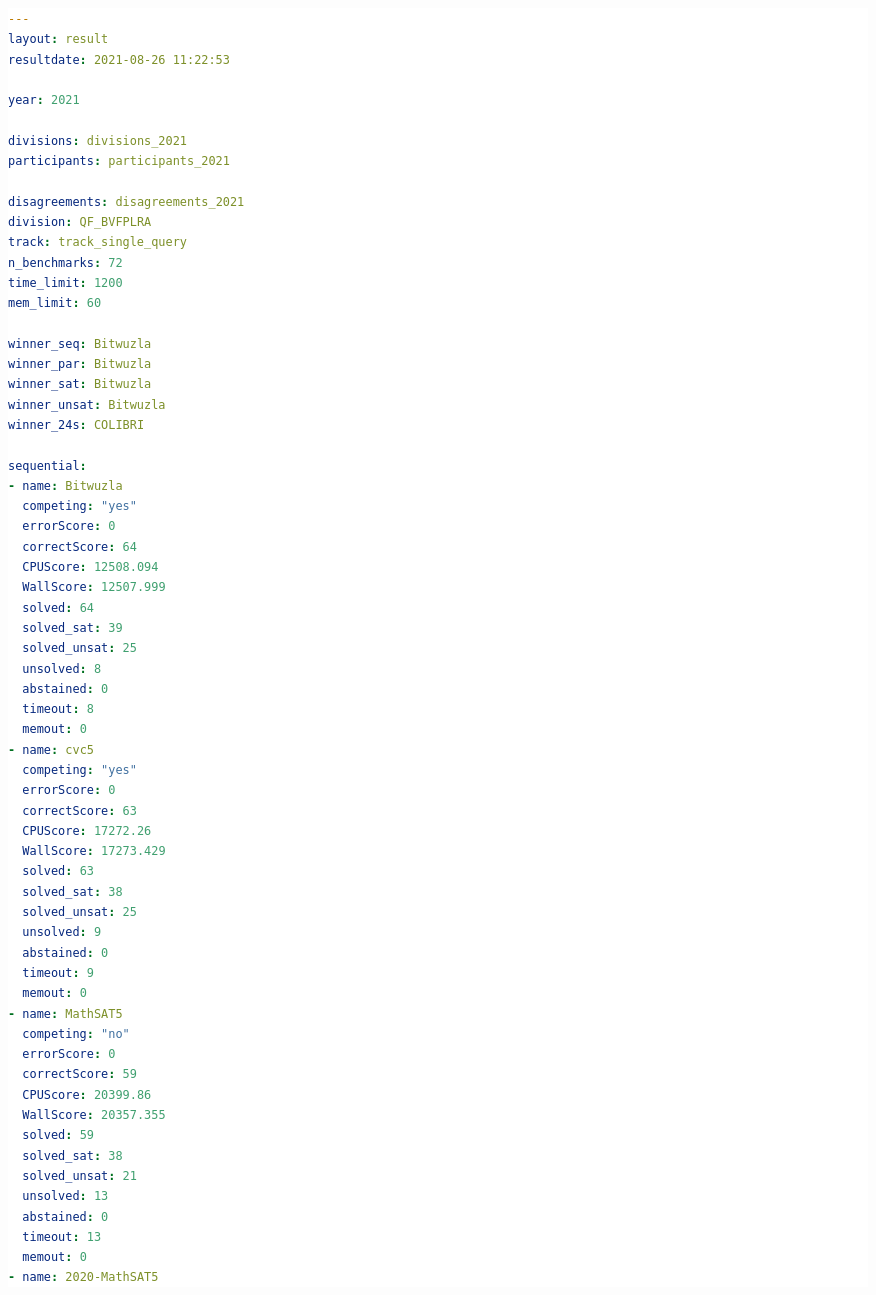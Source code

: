 ```yaml
---
layout: result
resultdate: 2021-08-26 11:22:53

year: 2021

divisions: divisions_2021
participants: participants_2021

disagreements: disagreements_2021
division: QF_BVFPLRA
track: track_single_query
n_benchmarks: 72
time_limit: 1200
mem_limit: 60

winner_seq: Bitwuzla
winner_par: Bitwuzla
winner_sat: Bitwuzla
winner_unsat: Bitwuzla
winner_24s: COLIBRI

sequential:
- name: Bitwuzla
  competing: "yes"
  errorScore: 0
  correctScore: 64
  CPUScore: 12508.094
  WallScore: 12507.999
  solved: 64
  solved_sat: 39
  solved_unsat: 25
  unsolved: 8
  abstained: 0
  timeout: 8
  memout: 0
- name: cvc5
  competing: "yes"
  errorScore: 0
  correctScore: 63
  CPUScore: 17272.26
  WallScore: 17273.429
  solved: 63
  solved_sat: 38
  solved_unsat: 25
  unsolved: 9
  abstained: 0
  timeout: 9
  memout: 0
- name: MathSAT5
  competing: "no"
  errorScore: 0
  correctScore: 59
  CPUScore: 20399.86
  WallScore: 20357.355
  solved: 59
  solved_sat: 38
  solved_unsat: 21
  unsolved: 13
  abstained: 0
  timeout: 13
  memout: 0
- name: 2020-MathSAT5
```